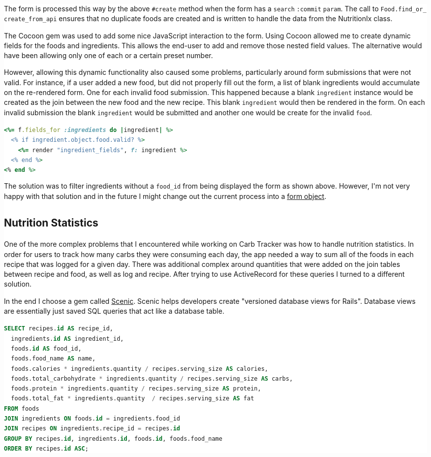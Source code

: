 The form is processed this way by the above ```#create``` method when the form has a ```search``` ```:commit``` ```param```.  The call to ```Food.find_or_create_from_api``` ensures that no duplicate foods are created and is written to handle the data from the NutritionIx class.

The Cocoon gem was used to add some nice JavaScript interaction to the form.  Using Cocoon allowed me to create dynamic fields for the foods and ingredients.  This allows the end-user to add and remove those nested field values.  The alternative would have been allowing only one of each or a certain preset number.  

However, allowing this dynamic functionality also caused some problems, particularly around form submissions that were not valid.  For instance, if a user added a new food, but did not properly fill out the form, a list of blank ingredients would accumulate on the re-rendered form.  One for each invalid food submission.  This happened because a blank ```ingredient``` instance would be created as the join between the new food and the new recipe.  This blank ```ingredient``` would then be rendered in the form.  On each invalid submission the blank ```ingredient``` would be submitted and another one would be create for the invalid ```food```.  

```ruby
<%= f.fields_for :ingredients do |ingredient| %>
  <% if ingredient.object.food.valid? %>
    <%= render "ingredient_fields", f: ingredient %>
  <% end %>
<% end %>
```

The solution was to filter ingredients without a ```food_id``` from being displayed the form as shown above.  However, I'm not very happy with that solution and in the future I might change out the current process into a [form object](https://robots.thoughtbot.com/activemodel-form-objects).   

## Nutrition Statistics

One of the more complex problems that I encountered while working on Carb Tracker was how to handle nutrition statistics.  In order for users to track how many carbs they were consuming each day, the app needed a way to sum all of the foods in each recipe that was logged for a given day.  There was additional complex around quantities that were added on the join tables between recipe and food, as well as log and recipe.  After trying to use ActiveRecord for these queries I turned to a different solution.

In the end I choose a gem called [Scenic](https://github.com/thoughtbot/scenic).  Scenic helps developers create "versioned database views for Rails".  Database views are essentially just saved SQL queries that act like a database table.  

```sql
SELECT recipes.id AS recipe_id,
  ingredients.id AS ingredient_id,
  foods.id AS food_id, 
  foods.food_name AS name,
  foods.calories * ingredients.quantity / recipes.serving_size AS calories,
  foods.total_carbohydrate * ingredients.quantity / recipes.serving_size AS carbs,
  foods.protein * ingredients.quantity / recipes.serving_size AS protein,
  foods.total_fat * ingredients.quantity  / recipes.serving_size AS fat
FROM foods
JOIN ingredients ON foods.id = ingredients.food_id
JOIN recipes ON ingredients.recipe_id = recipes.id
GROUP BY recipes.id, ingredients.id, foods.id, foods.food_name
ORDER BY recipes.id ASC;
```
